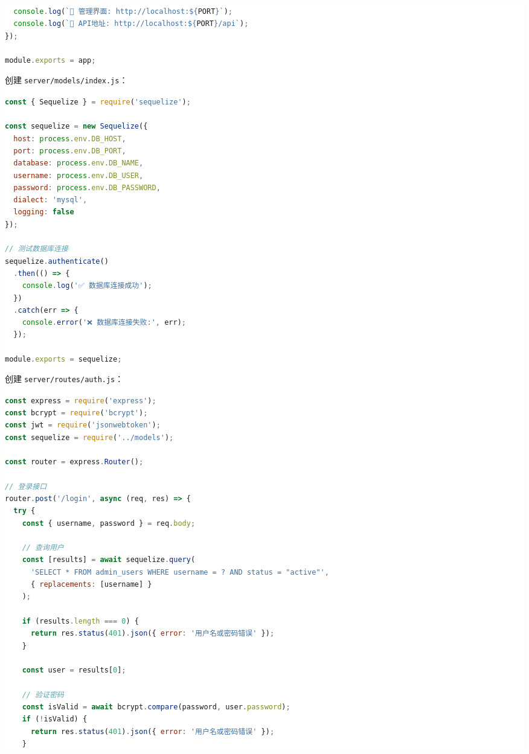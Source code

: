 ```javascript
  console.log(`📍 管理界面: http://localhost:${PORT}`);
  console.log(`🔗 API地址: http://localhost:${PORT}/api`);
});

module.exports = app;
```

创建 `server/models/index.js`：
```javascript
const { Sequelize } = require('sequelize');

const sequelize = new Sequelize({
  host: process.env.DB_HOST,
  port: process.env.DB_PORT,
  database: process.env.DB_NAME,
  username: process.env.DB_USER,
  password: process.env.DB_PASSWORD,
  dialect: 'mysql',
  logging: false
});

// 测试数据库连接
sequelize.authenticate()
  .then(() => {
    console.log('✅ 数据库连接成功');
  })
  .catch(err => {
    console.error('❌ 数据库连接失败:', err);
  });

module.exports = sequelize;
```

创建 `server/routes/auth.js`：
```javascript
const express = require('express');
const bcrypt = require('bcrypt');
const jwt = require('jsonwebtoken');
const sequelize = require('../models');

const router = express.Router();

// 登录接口
router.post('/login', async (req, res) => {
  try {
    const { username, password } = req.body;
    
    // 查询用户
    const [results] = await sequelize.query(
      'SELECT * FROM admin_users WHERE username = ? AND status = "active"',
      { replacements: [username] }
    );
    
    if (results.length === 0) {
      return res.status(401).json({ error: '用户名或密码错误' });
    }
    
    const user = results[0];
    
    // 验证密码
    const isValid = await bcrypt.compare(password, user.password);
    if (!isValid) {
      return res.status(401).json({ error: '用户名或密码错误' });
    }
```
